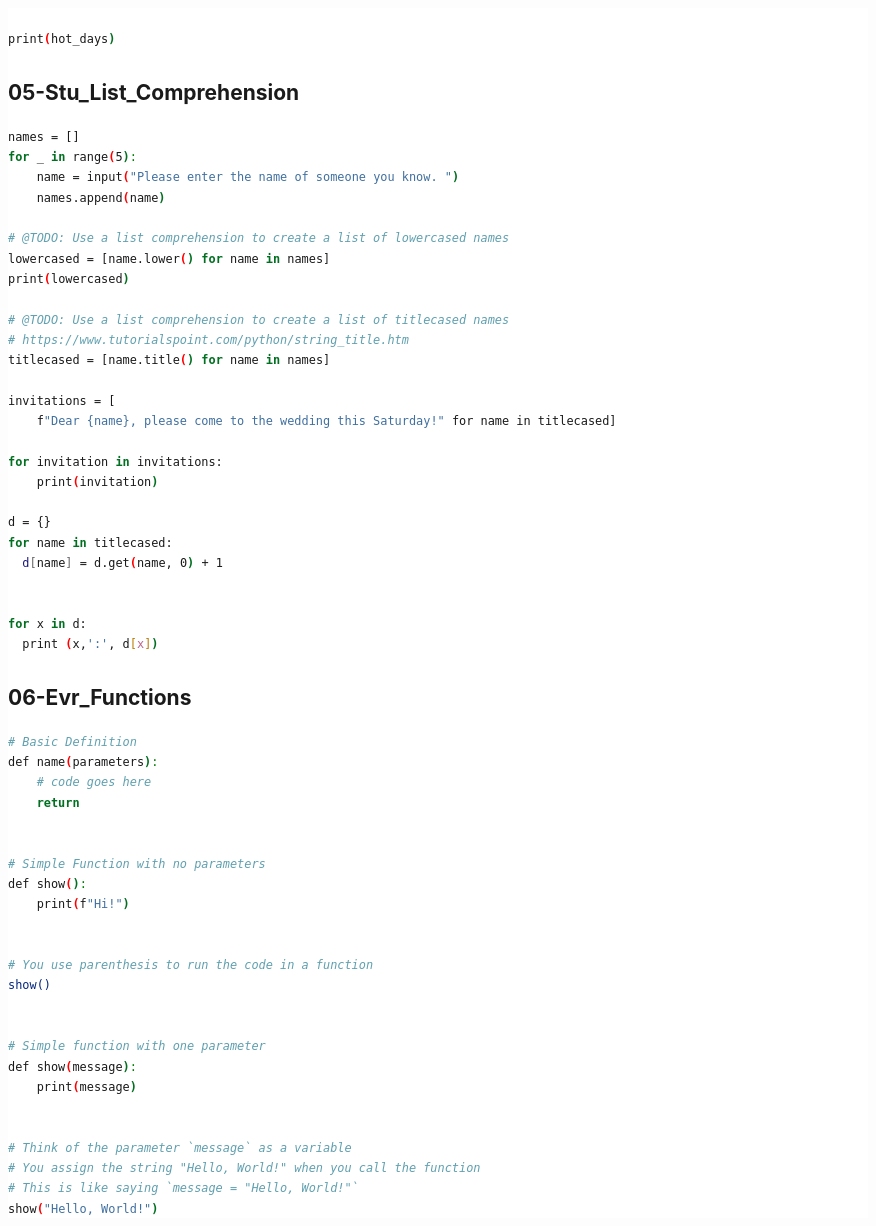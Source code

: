 ```bash

print(hot_days)
```

## 05-Stu_List_Comprehension

```bash
names = []
for _ in range(5):
    name = input("Please enter the name of someone you know. ")
    names.append(name)

# @TODO: Use a list comprehension to create a list of lowercased names
lowercased = [name.lower() for name in names]
print(lowercased)

# @TODO: Use a list comprehension to create a list of titlecased names
# https://www.tutorialspoint.com/python/string_title.htm
titlecased = [name.title() for name in names]

invitations = [
    f"Dear {name}, please come to the wedding this Saturday!" for name in titlecased]

for invitation in invitations:
    print(invitation)

d = {}
for name in titlecased:
  d[name] = d.get(name, 0) + 1


for x in d:
  print (x,':', d[x])
```

## 06-Evr_Functions

```bash
# Basic Definition
def name(parameters):
    # code goes here
    return


# Simple Function with no parameters
def show():
    print(f"Hi!")


# You use parenthesis to run the code in a function
show()


# Simple function with one parameter
def show(message):
    print(message)


# Think of the parameter `message` as a variable
# You assign the string "Hello, World!" when you call the function
# This is like saying `message = "Hello, World!"`
show("Hello, World!")

```